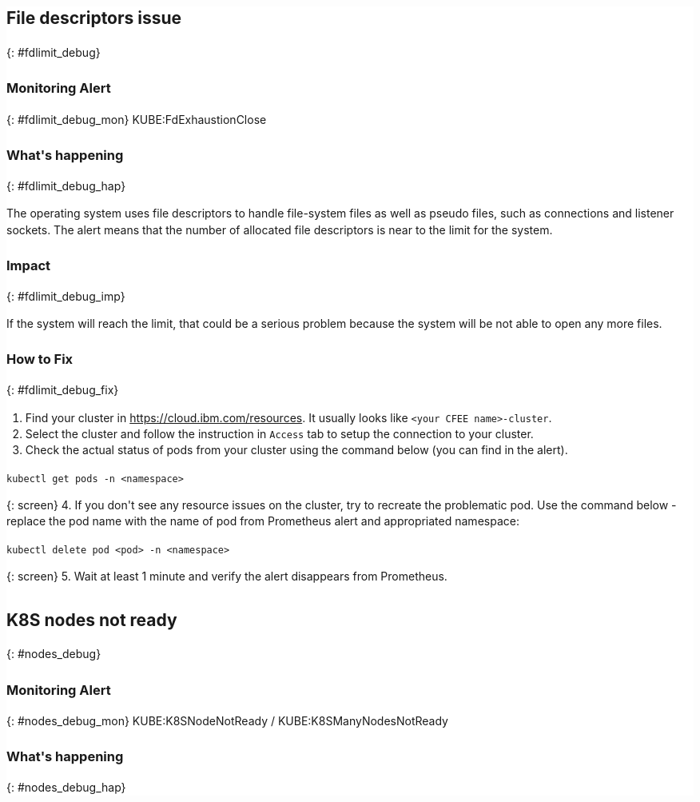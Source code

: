 
## File descriptors issue
{: #fdlimit_debug}
### Monitoring Alert
{: #fdlimit_debug_mon}
KUBE:FdExhaustionClose

### What's happening
{: #fdlimit_debug_hap}

The operating system uses file descriptors to handle file-system files as well as pseudo files, such as connections and listener sockets.
The alert means that the number of allocated file descriptors is near to the limit for the system.

### Impact
{: #fdlimit_debug_imp}

If the system will reach the limit, that could be a serious problem because the system will be not able to open any more files.

### How to Fix
{: #fdlimit_debug_fix}

1. Find your cluster in https://cloud.ibm.com/resources. It usually looks like `<your CFEE name>-cluster`.
2. Select the cluster and follow the instruction in `Access` tab to setup the connection to your cluster.
3. Check the actual status of pods from your cluster using the command below (you can find <namespace> in the alert).
  ```
  kubectl get pods -n <namespace>
  ```
  {: screen}
4. If you don't see any resource issues on the cluster, try to recreate the problematic pod. Use the command below - replace the pod name with the name of pod from Prometheus alert and appropriated namespace:
  ```
  kubectl delete pod <pod> -n <namespace>
  ```
  {: screen}
5. Wait at least 1 minute and verify the alert disappears from Prometheus.


## K8S nodes not ready
{: #nodes_debug}
### Monitoring Alert
{: #nodes_debug_mon}
KUBE:K8SNodeNotReady / KUBE:K8SManyNodesNotReady

### What's happening
{: #nodes_debug_hap}

